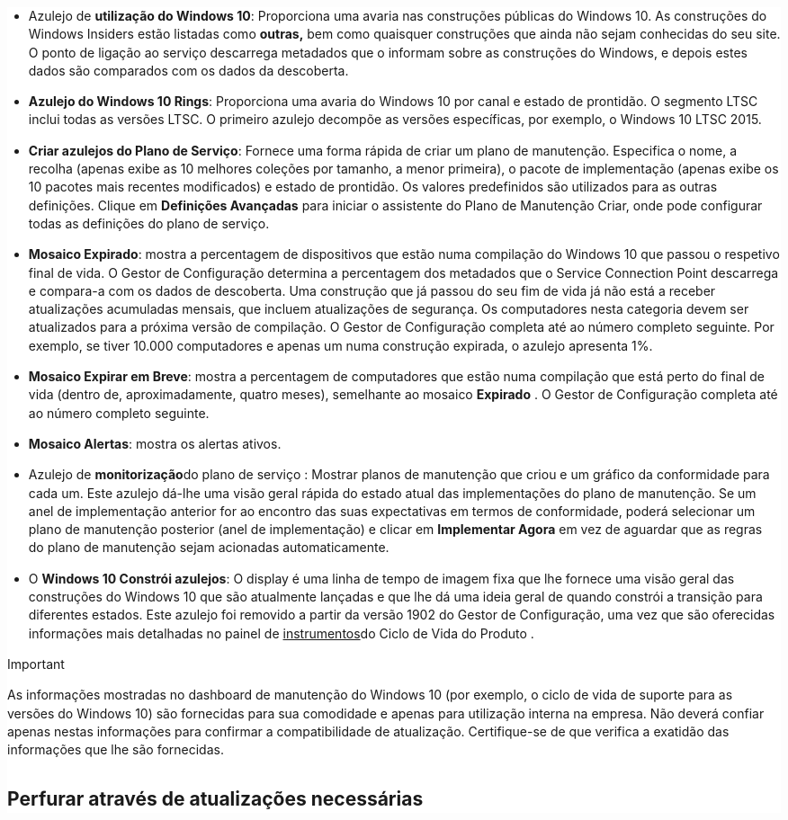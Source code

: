 - Azulejo de **utilização do Windows 10**: Proporciona uma avaria nas construções públicas do Windows 10. As construções do Windows Insiders estão listadas como **outras,** bem como quaisquer construções que ainda não sejam conhecidas do seu site. O ponto de ligação ao serviço descarrega metadados que o informam sobre as construções do Windows, e depois estes dados são comparados com os dados da descoberta.

- **Azulejo do Windows 10 Rings**: Proporciona uma avaria do Windows 10 por canal e estado de prontidão. O segmento LTSC inclui todas as versões LTSC. O primeiro azulejo decompõe as versões específicas, por exemplo, o Windows 10 LTSC 2015.

- **Criar azulejos do Plano de Serviço**: Fornece uma forma rápida de criar um plano de manutenção. Especifica o nome, a recolha (apenas exibe as 10 melhores coleções por tamanho, a menor primeira), o pacote de implementação (apenas exibe os 10 pacotes mais recentes modificados) e estado de prontidão. Os valores predefinidos são utilizados para as outras definições. Clique em **Definições Avançadas** para iniciar o assistente do Plano de Manutenção Criar, onde pode configurar todas as definições do plano de serviço.

- **Mosaico Expirado**: mostra a percentagem de dispositivos que estão numa compilação do Windows 10 que passou o respetivo final de vida. O Gestor de Configuração determina a percentagem dos metadados que o Service Connection Point descarrega e compara-a com os dados de descoberta. Uma construção que já passou do seu fim de vida já não está a receber atualizações acumuladas mensais, que incluem atualizações de segurança. Os computadores nesta categoria devem ser atualizados para a próxima versão de compilação. O Gestor de Configuração completa até ao número completo seguinte. Por exemplo, se tiver 10.000 computadores e apenas um numa construção expirada, o azulejo apresenta 1%.

- **Mosaico Expirar em Breve**: mostra a percentagem de computadores que estão numa compilação que está perto do final de vida (dentro de, aproximadamente, quatro meses), semelhante ao mosaico **Expirado** . O Gestor de Configuração completa até ao número completo seguinte.

- **Mosaico Alertas**: mostra os alertas ativos.

- Azulejo de **monitorização**do plano de serviço : Mostrar planos de manutenção que criou e um gráfico da conformidade para cada um. Este azulejo dá-lhe uma visão geral rápida do estado atual das implementações do plano de manutenção. Se um anel de implementação anterior for ao encontro das suas expectativas em termos de conformidade, poderá selecionar um plano de manutenção posterior (anel de implementação) e clicar em **Implementar Agora** em vez de aguardar que as regras do plano de manutenção sejam acionadas automaticamente.

- O **Windows 10 Constrói azulejos**: O display é uma linha de tempo de imagem fixa que lhe fornece uma visão geral das construções do Windows 10 que são atualmente lançadas e que lhe dá uma ideia geral de quando constrói a transição para diferentes estados. Este azulejo foi removido a partir da versão 1902 do Gestor de Configuração, uma vez que são oferecidas informações mais detalhadas no painel de [instrumentos](../../core/clients/manage/asset-intelligence/product-lifecycle-dashboard.md)do Ciclo de Vida do Produto . 

> [!IMPORTANT]
> As informações mostradas no dashboard de manutenção do Windows 10 (por exemplo, o ciclo de vida de suporte para as versões do Windows 10) são fornecidas para sua comodidade e apenas para utilização interna na empresa. Não deverá confiar apenas nestas informações para confirmar a compatibilidade de atualização. Certifique-se de que verifica a exatidão das informações que lhe são fornecidas.

## <a name="drill-through-required-updates"></a>Perfurar através de atualizações necessárias
